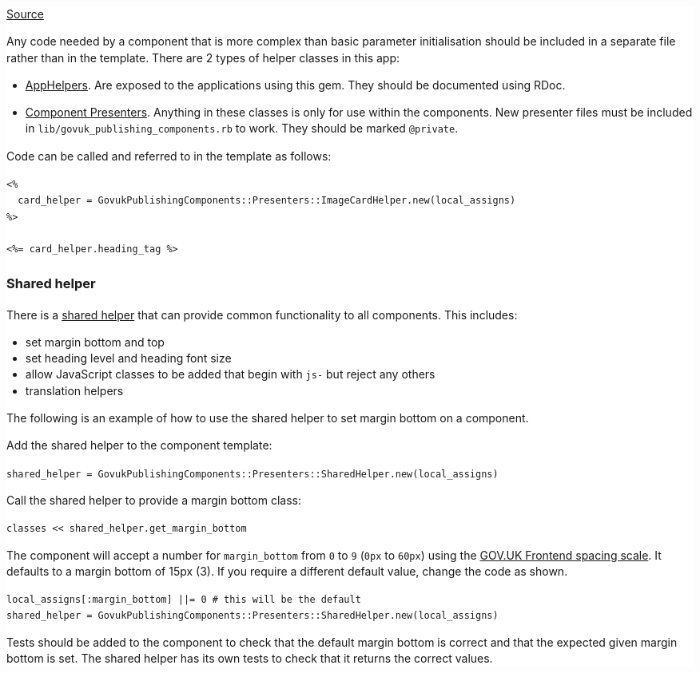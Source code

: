 [Source](https://docs.google.com/drawings/d/1N8-kbyCN_xOvvshN6d2HnQz5i5Bqed2WIatI3Nj9gNQ/edit)

Any code needed by a component that is more complex than basic parameter initialisation should be included in a separate file rather than in the template. There are 2 types of helper classes in this app:

- [AppHelpers](lib/govuk_publishing_components/app_helpers). Are exposed to the applications using this gem. They should be documented using RDoc.

- [Component Presenters](lib/govuk_publishing_components/presenters). Anything in these classes is only for use within the components. New presenter files must be included in `lib/govuk_publishing_components.rb` to work. They should be marked `@private`.

Code can be called and referred to in the template as follows:

```erb
<%
  card_helper = GovukPublishingComponents::Presenters::ImageCardHelper.new(local_assigns)
%>

<%= card_helper.heading_tag %>
```

### Shared helper

There is a [shared helper](https://github.com/alphagov/govuk_publishing_components/blob/main/lib/govuk_publishing_components/presenters/shared_helper.rb) that can provide common functionality to all components. This includes:

- set margin bottom and top
- set heading level and heading font size
- allow JavaScript classes to be added that begin with `js-` but reject any others
- translation helpers

The following is an example of how to use the shared helper to set margin bottom on a component.

Add the shared helper to the component template:

```erb
shared_helper = GovukPublishingComponents::Presenters::SharedHelper.new(local_assigns)
```

Call the shared helper to provide a margin bottom class:

```erb
classes << shared_helper.get_margin_bottom
```

The component will accept a number for `margin_bottom` from `0` to `9` (`0px` to `60px`) using the [GOV.UK Frontend spacing scale](https://design-system.service.gov.uk/styles/spacing/#the-responsive-spacing-scale). It defaults to a margin bottom of 15px (3). If you require a different default value, change the code as shown.

```erb
local_assigns[:margin_bottom] ||= 0 # this will be the default
shared_helper = GovukPublishingComponents::Presenters::SharedHelper.new(local_assigns)
```

Tests should be added to the component to check that the default margin bottom is correct and that the expected given margin bottom is set. The shared helper has its own tests to check that it returns the correct values.
